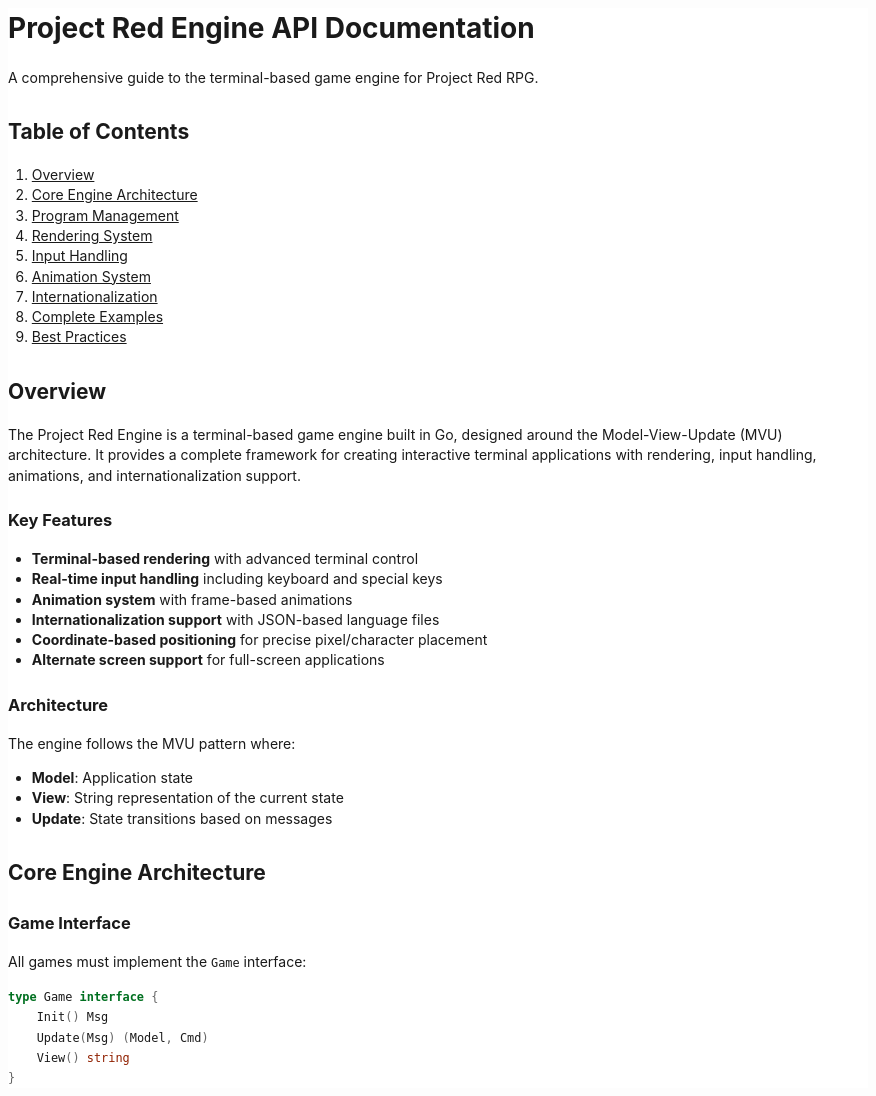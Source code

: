 # Project Red Engine API Documentation

A comprehensive guide to the terminal-based game engine for Project Red RPG.

## Table of Contents

1. [Overview](#overview)
2. [Core Engine Architecture](#core-engine-architecture)
3. [Program Management](#program-management)
4. [Rendering System](#rendering-system)
5. [Input Handling](#input-handling)
6. [Animation System](#animation-system)
7. [Internationalization](#internationalization)
8. [Complete Examples](#complete-examples)
9. [Best Practices](#best-practices)

## Overview

The Project Red Engine is a terminal-based game engine built in Go, designed around the Model-View-Update (MVU) architecture. It provides a complete framework for creating interactive terminal applications with rendering, input handling, animations, and internationalization support.

### Key Features

- **Terminal-based rendering** with advanced terminal control
- **Real-time input handling** including keyboard and special keys
- **Animation system** with frame-based animations
- **Internationalization support** with JSON-based language files
- **Coordinate-based positioning** for precise pixel/character placement
- **Alternate screen support** for full-screen applications

### Architecture

The engine follows the MVU pattern where:
- **Model**: Application state
- **View**: String representation of the current state
- **Update**: State transitions based on messages

## Core Engine Architecture

### Game Interface

All games must implement the `Game` interface:

```go
type Game interface {
    Init() Msg
    Update(Msg) (Model, Cmd)
    View() string
}
```
